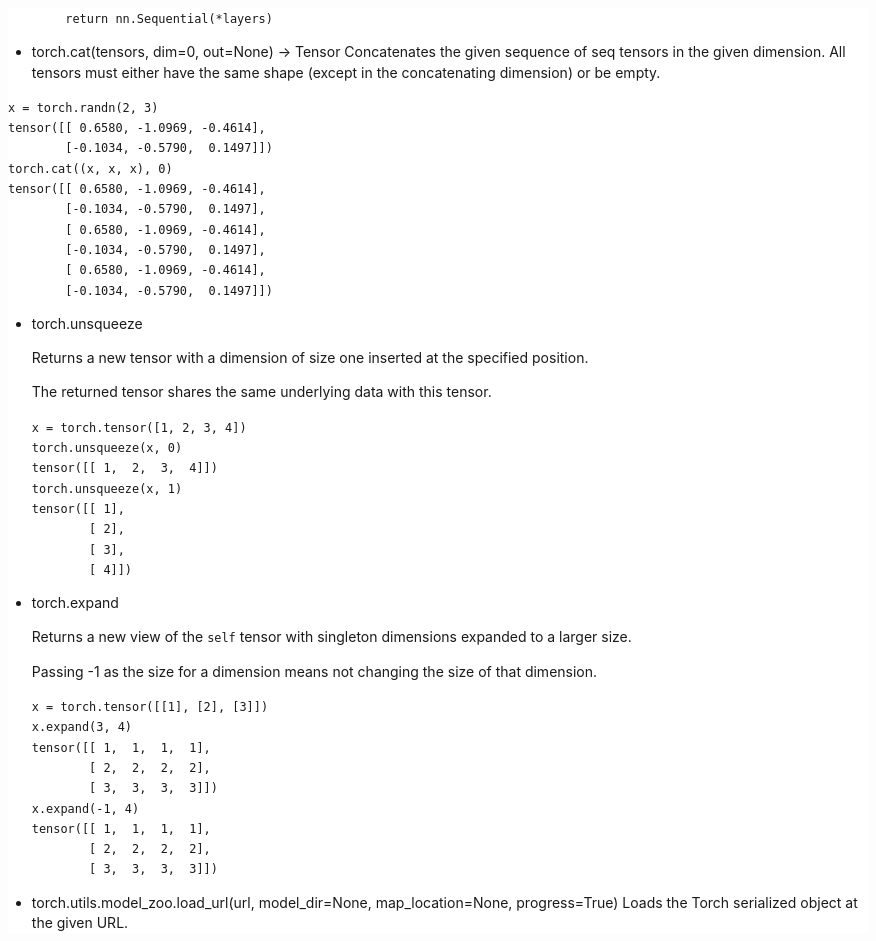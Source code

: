   ```
          return nn.Sequential(*layers)
  ```
- torch.cat(tensors, dim=0, out=None) → Tensor
Concatenates the given sequence of seq tensors in the given dimension. All tensors must either have the same shape (except in the concatenating dimension) or be empty.
```
x = torch.randn(2, 3)
tensor([[ 0.6580, -1.0969, -0.4614],
        [-0.1034, -0.5790,  0.1497]])
torch.cat((x, x, x), 0)
tensor([[ 0.6580, -1.0969, -0.4614],
        [-0.1034, -0.5790,  0.1497],
        [ 0.6580, -1.0969, -0.4614],
        [-0.1034, -0.5790,  0.1497],
        [ 0.6580, -1.0969, -0.4614],
        [-0.1034, -0.5790,  0.1497]])
```

- torch.unsqueeze

  Returns a new tensor with a dimension of size one inserted at the specified position.

  The returned tensor shares the same underlying data with this tensor.

  ```
  x = torch.tensor([1, 2, 3, 4])
  torch.unsqueeze(x, 0)
  tensor([[ 1,  2,  3,  4]])
  torch.unsqueeze(x, 1)
  tensor([[ 1],
          [ 2],
          [ 3],
          [ 4]])
  ```

- torch.expand

  Returns a new view of the `self` tensor with singleton dimensions expanded to a larger size.

  Passing -1 as the size for a dimension means not changing the size of that dimension.

  ```
  x = torch.tensor([[1], [2], [3]])
  x.expand(3, 4)
  tensor([[ 1,  1,  1,  1],
          [ 2,  2,  2,  2],
          [ 3,  3,  3,  3]])
  x.expand(-1, 4)
  tensor([[ 1,  1,  1,  1],
          [ 2,  2,  2,  2],
          [ 3,  3,  3,  3]])
  ```

- torch.utils.model_zoo.load_url(url, model_dir=None, map_location=None, progress=True)
  Loads the Torch serialized object at the given URL.
